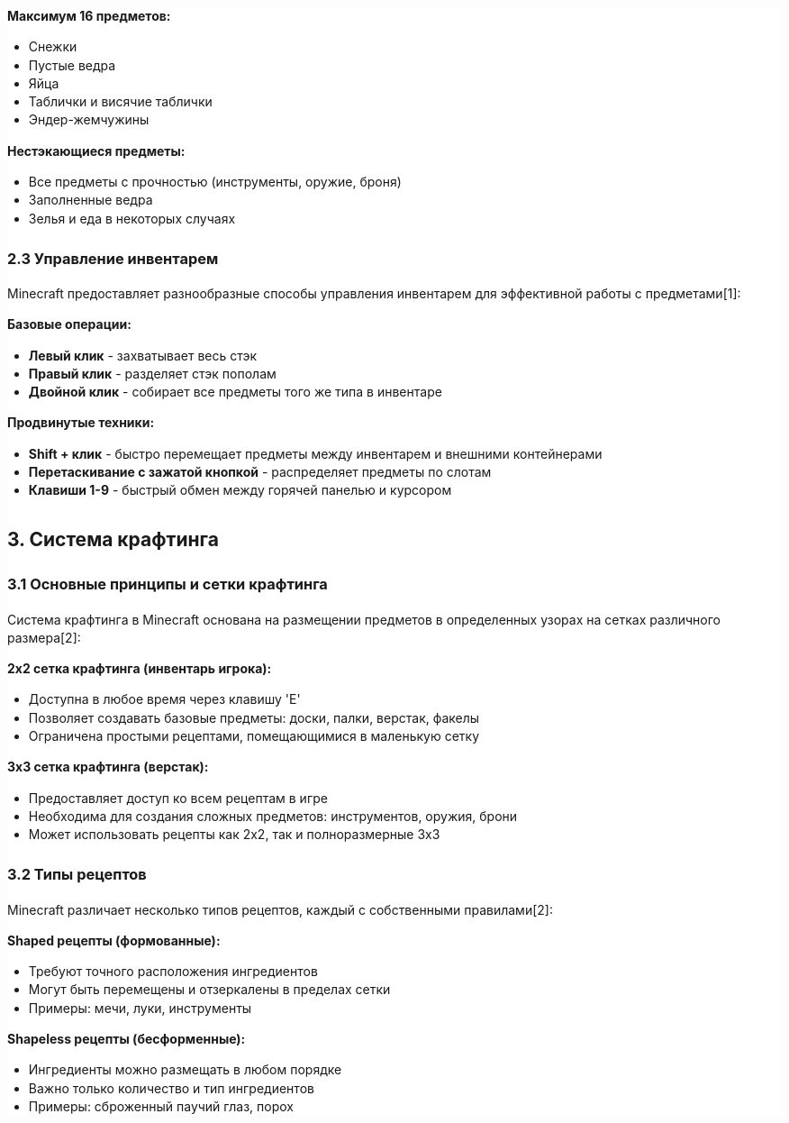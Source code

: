 **Максимум 16 предметов:**
- Снежки
- Пустые ведра
- Яйца
- Таблички и висячие таблички
- Эндер-жемчужины

**Нестэкающиеся предметы:**
- Все предметы с прочностью (инструменты, оружие, броня)
- Заполненные ведра
- Зелья и еда в некоторых случаях

### 2.3 Управление инвентарем

Minecraft предоставляет разнообразные способы управления инвентарем для эффективной работы с предметами[1]:

**Базовые операции:**
- **Левый клик** - захватывает весь стэк
- **Правый клик** - разделяет стэк пополам
- **Двойной клик** - собирает все предметы того же типа в инвентаре

**Продвинутые техники:**
- **Shift + клик** - быстро перемещает предметы между инвентарем и внешними контейнерами
- **Перетаскивание с зажатой кнопкой** - распределяет предметы по слотам
- **Клавиши 1-9** - быстрый обмен между горячей панелью и курсором

## 3. Система крафтинга

### 3.1 Основные принципы и сетки крафтинга

Система крафтинга в Minecraft основана на размещении предметов в определенных узорах на сетках различного размера[2]:

**2x2 сетка крафтинга (инвентарь игрока):**
- Доступна в любое время через клавишу 'E'
- Позволяет создавать базовые предметы: доски, палки, верстак, факелы
- Ограничена простыми рецептами, помещающимися в маленькую сетку

**3x3 сетка крафтинга (верстак):**
- Предоставляет доступ ко всем рецептам в игре
- Необходима для создания сложных предметов: инструментов, оружия, брони
- Может использовать рецепты как 2x2, так и полноразмерные 3x3

### 3.2 Типы рецептов

Minecraft различает несколько типов рецептов, каждый с собственными правилами[2]:

**Shaped рецепты (формованные):**
- Требуют точного расположения ингредиентов
- Могут быть перемещены и отзеркалены в пределах сетки
- Примеры: мечи, луки, инструменты

**Shapeless рецепты (бесформенные):**
- Ингредиенты можно размещать в любом порядке
- Важно только количество и тип ингредиентов
- Примеры: сброженный паучий глаз, порох
